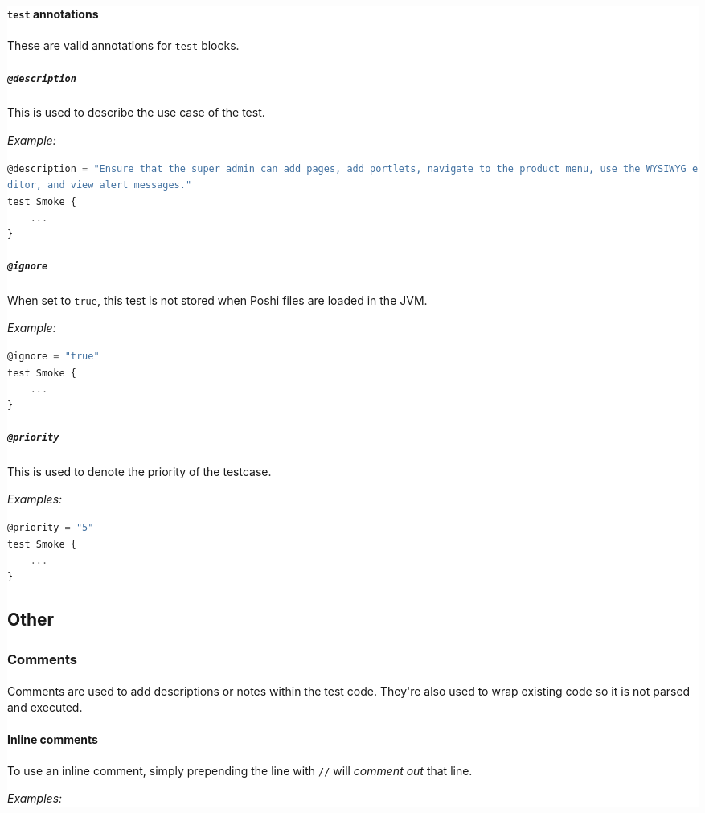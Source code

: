 #### `test` annotations

These are valid annotations for [`test` blocks](#test-blocks).

##### `@description`

This is used to describe the use case of the test.

*Example:*
```javascript
@description = "Ensure that the super admin can add pages, add portlets, navigate to the product menu, use the WYSIWYG editor, and view alert messages."
test Smoke {
	...
}
```

##### `@ignore`

When set to `true`, this test is not stored when Poshi files are loaded in the
JVM.

*Example:*

```javascript
@ignore = "true"
test Smoke {
	...
}
```

##### `@priority`

This is used to denote the priority of the testcase.

*Examples:*

```javascript
@priority = "5"
test Smoke {
	...
}
```

## Other

### Comments

Comments are used to add descriptions or notes within the test code. They're
also used to wrap existing code so it is not parsed and executed.

#### Inline comments

To use an inline comment, simply prepending the line with `//` will *comment
out* that line.

*Examples:*
